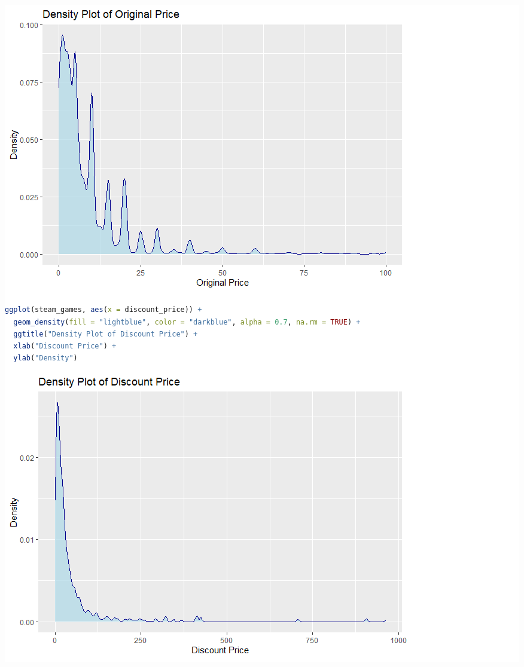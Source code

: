 ![](Mini_Data_Analysis_Deliverable_1_files/figure-gfm/unnamed-chunk-6-2.png)

``` r
ggplot(steam_games, aes(x = discount_price)) +
  geom_density(fill = "lightblue", color = "darkblue", alpha = 0.7, na.rm = TRUE) +
  ggtitle("Density Plot of Discount Price") +
  xlab("Discount Price") +
  ylab("Density") 
```

![](Mini_Data_Analysis_Deliverable_1_files/figure-gfm/unnamed-chunk-6-3.png)
